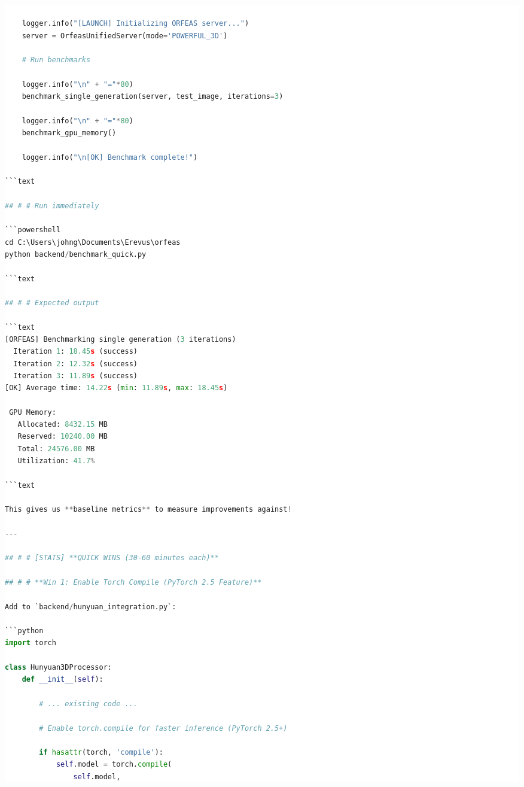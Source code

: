 ```python

    logger.info("[LAUNCH] Initializing ORFEAS server...")
    server = OrfeasUnifiedServer(mode='POWERFUL_3D')

    # Run benchmarks

    logger.info("\n" + "="*80)
    benchmark_single_generation(server, test_image, iterations=3)

    logger.info("\n" + "="*80)
    benchmark_gpu_memory()

    logger.info("\n[OK] Benchmark complete!")

```text

## # # Run immediately

```powershell
cd C:\Users\johng\Documents\Erevus\orfeas
python backend/benchmark_quick.py

```text

## # # Expected output

```text
[ORFEAS] Benchmarking single generation (3 iterations)
  Iteration 1: 18.45s (success)
  Iteration 2: 12.32s (success)
  Iteration 3: 11.89s (success)
[OK] Average time: 14.22s (min: 11.89s, max: 18.45s)

 GPU Memory:
   Allocated: 8432.15 MB
   Reserved: 10240.00 MB
   Total: 24576.00 MB
   Utilization: 41.7%

```text

This gives us **baseline metrics** to measure improvements against!

---

## # # [STATS] **QUICK WINS (30-60 minutes each)**

## # # **Win 1: Enable Torch Compile (PyTorch 2.5 Feature)**

Add to `backend/hunyuan_integration.py`:

```python
import torch

class Hunyuan3DProcessor:
    def __init__(self):

        # ... existing code ...

        # Enable torch.compile for faster inference (PyTorch 2.5+)

        if hasattr(torch, 'compile'):
            self.model = torch.compile(
                self.model,
```